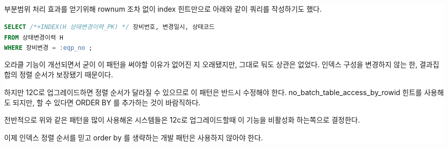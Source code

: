 부분범위 처리 효과를 얻기위해 rownum 조차 없이 index 힌트만으로 아래와 같이 쿼리를 작성하기도 했다.

```sql
SELECT /*+INDEX(H 상태변경이력_PK) */ 장비번호, 변경일시, 상태코드
FROM 상태변경이력 H
WHERE 장비변경 = :eqp_no ;
```

오라클 기능이 개선되면서 굳이 이 패턴을 써야할 이유가 없어진 지 오래됐지만, 그대로 둬도 상관은 없었다. 인덱스 구성을 변경하지 않는 한, 결과집합의 정렬 순서가 보장됐기 때문이다.

하지만 12C로 업그레이드하면 정렬 순서가 달라질 수 있으므로 이 패턴은 반드시 수정해야 한다. no_batch_table_access_by_rowid 힌트를 사용해도 되지만,
할 수 있다면 ORDER BY 를 추가하는 것이 바람직하다.

전반적으로 위와 같은 패턴을 많이 사용해온 시스템들은 12c로 업그레이드할때 이 기능을 비활성화 하는쪽으로 결정한다.

이제 인덱스 정렬 순서를 믿고 order by 를 생략하는 개발 패턴은 사용하지 않아야 한다.
